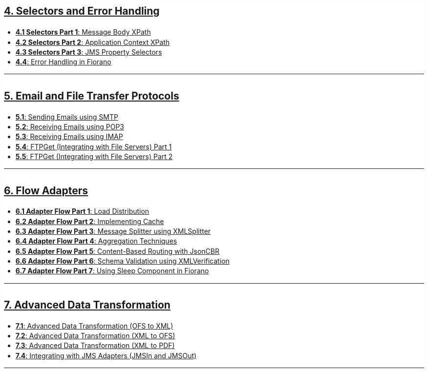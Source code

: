 
## [4. Selectors and Error Handling](#module-4-selectors-and-error-handling)

- [**4.1 Selectors Part 1**: Message Body XPath](#41-selectors-part-1-message-body-xpath)
- [**4.2 Selectors Part 2**: Application Context XPath](#42-selectors-part-2-application-context-xpath)
- [**4.3 Selectors Part 3**: JMS Property Selectors](#43-selectors-part-3-jms-property-selectors)
- [**4.4**: Error Handling in Fiorano](#44-error-handling-in-fiorano)

---

## [5. Email and File Transfer Protocols](#module-5-email-and-file-transfer-protocols)

- [**5.1**: Sending Emails using SMTP](#51-sending-emails-using-smtp)
- [**5.2**: Receiving Emails using POP3](#52-receiving-emails-using-pop3)
- [**5.3**: Receiving Emails using IMAP](#53-receiving-emails-using-imap)
- [**5.4**: FTPGet (Integrating with File Servers) Part 1](#54-ftpget-integrating-with-file-servers-part-1)
- [**5.5**: FTPGet (Integrating with File Servers) Part 2](#55-ftpget-integrating-with-file-servers-part-2)

---

## [6. Flow Adapters](#module-6-flow-adapters)

- [**6.1 Adapter Flow Part 1**: Load Distribution](#61-adapter-flow-part-1-load-distribution)
- [**6.2 Adapter Flow Part 2**: Implementing Cache](#62-adapter-flow-part-2-implementing-cache)
- [**6.3 Adapter Flow Part 3**: Message Splitter using XMLSplitter](#63-adapter-flow-part-3-message-splitter-using-xmlsplitter)
- [**6.4 Adapter Flow Part 4**: Aggregation Techniques](#64-adapter-flow-part-4-aggregation-techniques)
- [**6.5 Adapter Flow Part 5**: Content-Based Routing with JsonCBR](#65-adapter-flow-part-5-content-based-routing-with-jsoncbr)
- [**6.6 Adapter Flow Part 6**: Schema Validation using XMLVerification](#66-adapter-flow-part-6-schema-validation-using-xmlverification)
- [**6.7 Adapter Flow Part 7**: Using Sleep Component in Fiorano](#67-adapter-flow-part-7-using-sleep-component-in-fiorano)

---

## [7. Advanced Data Transformation](#module-7-advanced-data-transformation)

- [**7.1**: Advanced Data Transformation (OFS to XML)](#71-advanced-data-transformation-ofs-to-xml)
- [**7.2**: Advanced Data Transformation (XML to OFS)](#72-advanced-data-transformation-xml-to-ofs)
- [**7.3**: Advanced Data Transformation (XML to PDF)](#73-advanced-data-transformation-xml-to-pdf)
- [**7.4**: Integrating with JMS Adapters (JMSIn and JMSOut)](#74-integrating-with-jms-adapters-jmsin-and-jmsout)

---